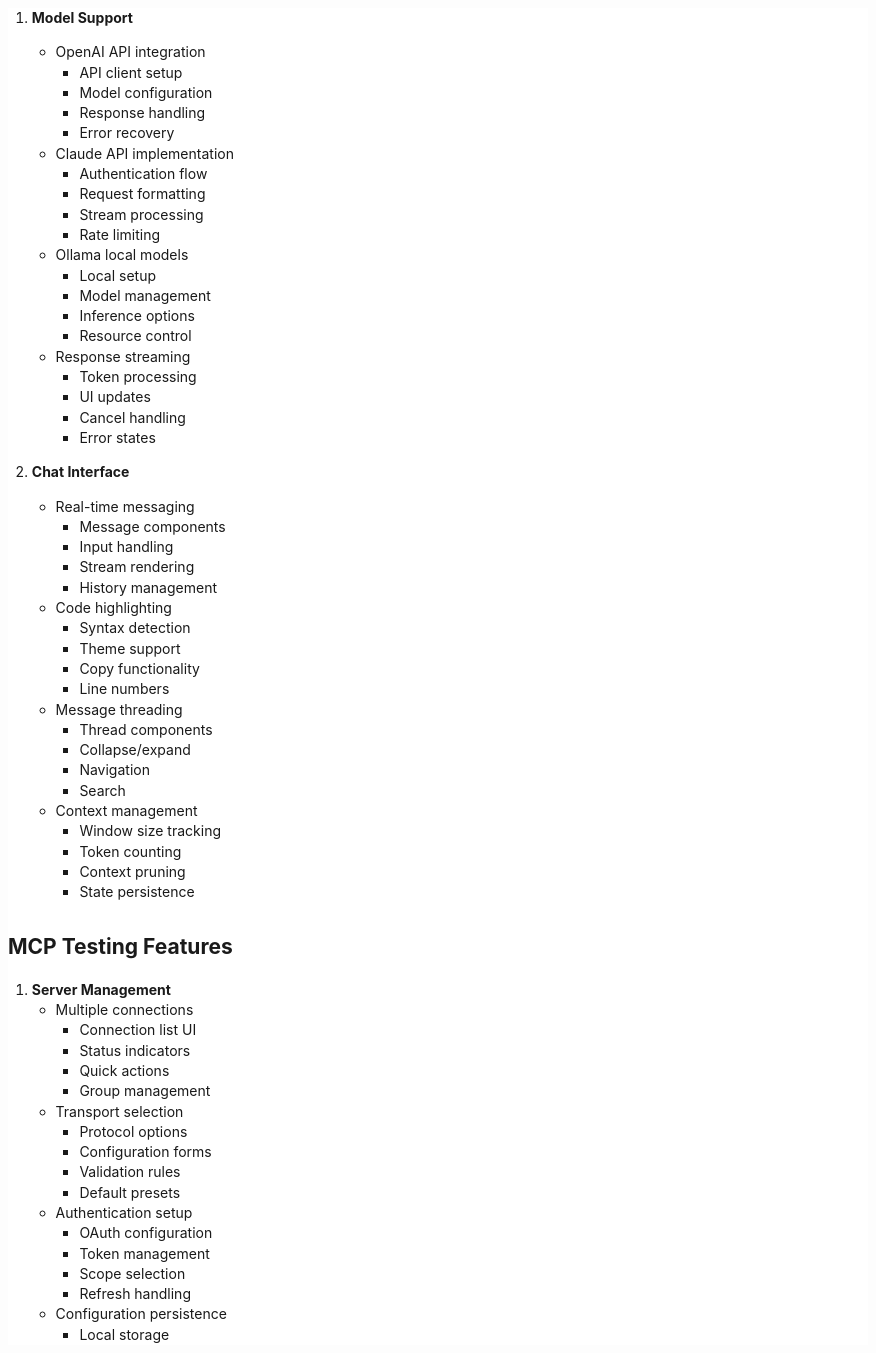 1. **Model Support**
   - OpenAI API integration
     - API client setup
     - Model configuration
     - Response handling
     - Error recovery
   - Claude API implementation
     - Authentication flow
     - Request formatting
     - Stream processing
     - Rate limiting
   - Ollama local models
     - Local setup
     - Model management
     - Inference options
     - Resource control
   - Response streaming
     - Token processing
     - UI updates
     - Cancel handling
     - Error states

2. **Chat Interface**
   - Real-time messaging
     - Message components
     - Input handling
     - Stream rendering
     - History management
   - Code highlighting
     - Syntax detection
     - Theme support
     - Copy functionality
     - Line numbers
   - Message threading
     - Thread components
     - Collapse/expand
     - Navigation
     - Search
   - Context management
     - Window size tracking
     - Token counting
     - Context pruning
     - State persistence

## MCP Testing Features

1. **Server Management**
   - Multiple connections
     - Connection list UI
     - Status indicators
     - Quick actions
     - Group management
   - Transport selection
     - Protocol options
     - Configuration forms
     - Validation rules
     - Default presets
   - Authentication setup
     - OAuth configuration
     - Token management
     - Scope selection
     - Refresh handling
   - Configuration persistence
     - Local storage
